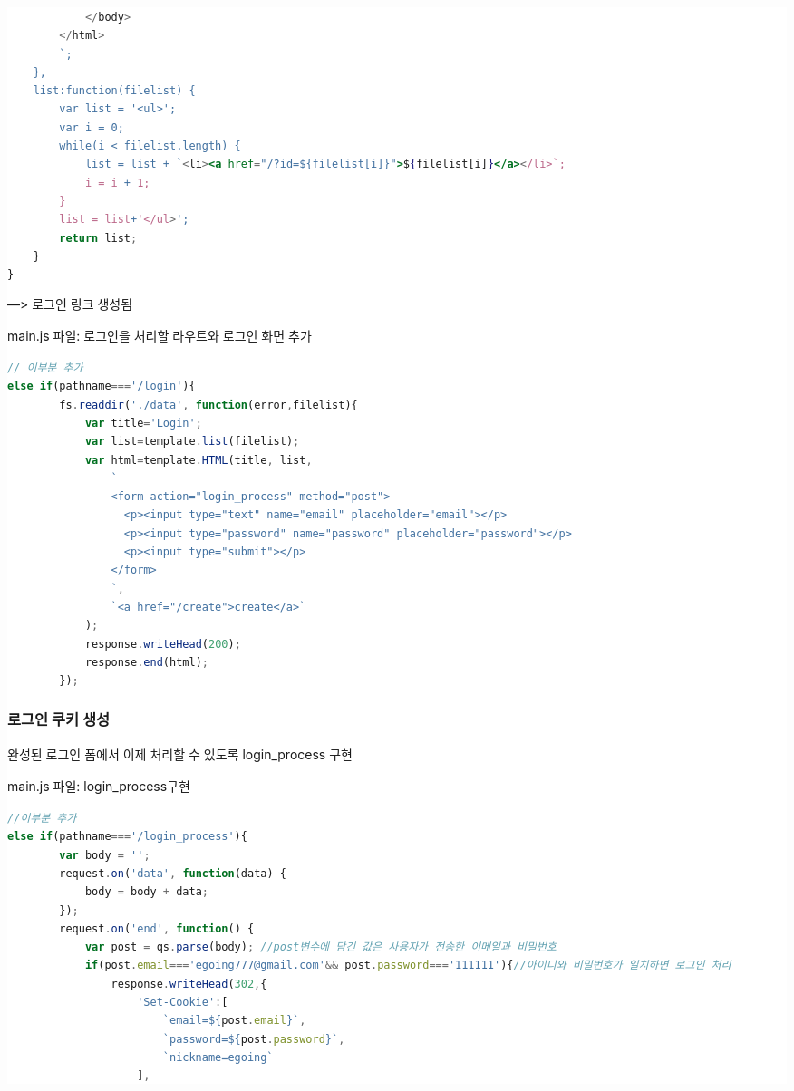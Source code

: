 ```jsx
            </body>
        </html>
        `;
    },
    list:function(filelist) {
        var list = '<ul>';
        var i = 0;
        while(i < filelist.length) {
            list = list + `<li><a href="/?id=${filelist[i]}">${filelist[i]}</a></li>`;
            i = i + 1;
        }
        list = list+'</ul>';
        return list;
    }
}

```

—> 로그인 링크 생성됨

main.js 파일: 로그인을 처리할 라우트와 로그인 화면 추가 

```jsx
// 이부분 추가 
else if(pathname==='/login'){
        fs.readdir('./data', function(error,filelist){
            var title='Login';
            var list=template.list(filelist);
            var html=template.HTML(title, list,
                `
                <form action="login_process" method="post">
                  <p><input type="text" name="email" placeholder="email"></p>
                  <p><input type="password" name="password" placeholder="password"></p>
                  <p><input type="submit"></p>
                </form>
                `,
                `<a href="/create">create</a>`
            );
            response.writeHead(200);
            response.end(html);
        });
```

### 로그인 쿠키 생성

완성된 로그인 폼에서 이제 처리할 수 있도록 login_process 구현

main.js 파일: login_process구현

```jsx
//이부분 추가
else if(pathname==='/login_process'){
        var body = '';
        request.on('data', function(data) {
            body = body + data;
        });
        request.on('end', function() {
            var post = qs.parse(body); //post변수에 담긴 값은 사용자가 전송한 이메일과 비밀번호
            if(post.email==='egoing777@gmail.com'&& post.password==='111111'){//아이디와 비밀번호가 일치하면 로그인 처리 
                response.writeHead(302,{
                    'Set-Cookie':[
                        `email=${post.email}`,
                        `password=${post.password}`,
                        `nickname=egoing`
                    ],
```